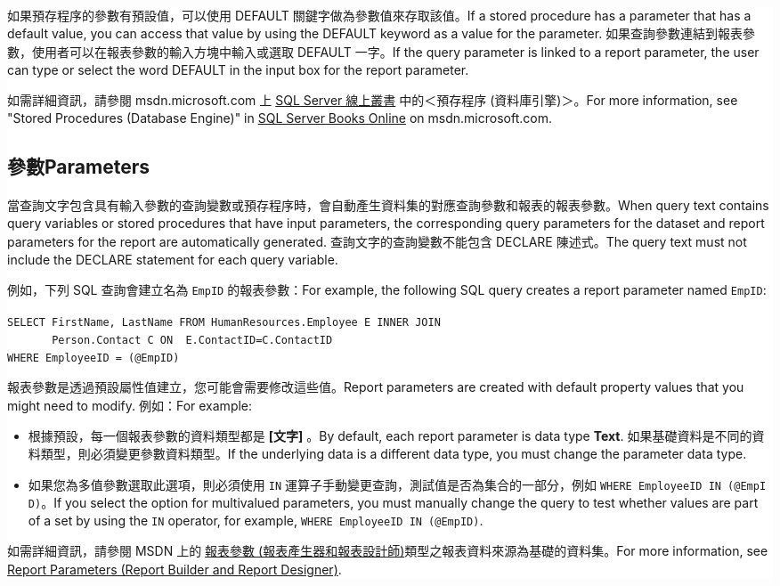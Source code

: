  <span data-ttu-id="5fa30-168">如果預存程序的參數有預設值，可以使用 DEFAULT 關鍵字做為參數值來存取該值。</span><span class="sxs-lookup"><span data-stu-id="5fa30-168">If a stored procedure has a parameter that has a default value, you can access that value by using the DEFAULT keyword as a value for the parameter.</span></span> <span data-ttu-id="5fa30-169">如果查詢參數連結到報表參數，使用者可以在報表參數的輸入方塊中輸入或選取 DEFAULT 一字。</span><span class="sxs-lookup"><span data-stu-id="5fa30-169">If the query parameter is linked to a report parameter, the user can type or select the word DEFAULT in the input box for the report parameter.</span></span>  
  
 <span data-ttu-id="5fa30-170">如需詳細資訊，請參閱 msdn.microsoft.com 上 [SQL Server 線上叢書](https://go.microsoft.com/fwlink/?linkid=98335) 中的＜預存程序 (資料庫引擎)＞。</span><span class="sxs-lookup"><span data-stu-id="5fa30-170">For more information, see "Stored Procedures (Database Engine)" in [SQL Server Books Online](https://go.microsoft.com/fwlink/?linkid=98335) on msdn.microsoft.com.</span></span>  
  
  
##  <a name="parameters"></a><a name="Parameters"></a> <span data-ttu-id="5fa30-171">參數</span><span class="sxs-lookup"><span data-stu-id="5fa30-171">Parameters</span></span>  
 <span data-ttu-id="5fa30-172">當查詢文字包含具有輸入參數的查詢變數或預存程序時，會自動產生資料集的對應查詢參數和報表的報表參數。</span><span class="sxs-lookup"><span data-stu-id="5fa30-172">When query text contains query variables or stored procedures that have input parameters, the corresponding query parameters for the dataset and report parameters for the report are automatically generated.</span></span> <span data-ttu-id="5fa30-173">查詢文字的查詢變數不能包含 DECLARE 陳述式。</span><span class="sxs-lookup"><span data-stu-id="5fa30-173">The query text must not include the DECLARE statement for each query variable.</span></span>  
  
 <span data-ttu-id="5fa30-174">例如，下列 SQL 查詢會建立名為 `EmpID` 的報表參數：</span><span class="sxs-lookup"><span data-stu-id="5fa30-174">For example, the following SQL query creates a report parameter named `EmpID`:</span></span>  
  
```  
SELECT FirstName, LastName FROM HumanResources.Employee E INNER JOIN  
       Person.Contact C ON  E.ContactID=C.ContactID   
WHERE EmployeeID = (@EmpID)  
```  
  
 <span data-ttu-id="5fa30-175">報表參數是透過預設屬性值建立，您可能會需要修改這些值。</span><span class="sxs-lookup"><span data-stu-id="5fa30-175">Report parameters are created with default property values that you might need to modify.</span></span> <span data-ttu-id="5fa30-176">例如：</span><span class="sxs-lookup"><span data-stu-id="5fa30-176">For example:</span></span>  
  
-   <span data-ttu-id="5fa30-177">根據預設，每一個報表參數的資料類型都是 **[文字]** 。</span><span class="sxs-lookup"><span data-stu-id="5fa30-177">By default, each report parameter is data type **Text**.</span></span> <span data-ttu-id="5fa30-178">如果基礎資料是不同的資料類型，則必須變更參數資料類型。</span><span class="sxs-lookup"><span data-stu-id="5fa30-178">If the underlying data is a different data type, you must change the parameter data type.</span></span>  
  
-   <span data-ttu-id="5fa30-179">如果您為多值參數選取此選項，則必須使用 `IN` 運算子手動變更查詢，測試值是否為集合的一部分，例如 `WHERE EmployeeID IN (@EmpID)`。</span><span class="sxs-lookup"><span data-stu-id="5fa30-179">If you select the option for multivalued parameters, you must manually change the query to test whether values are part of a set by using the `IN` operator, for example, `WHERE EmployeeID IN (@EmpID)`.</span></span>  
  
 <span data-ttu-id="5fa30-180">如需詳細資訊，請參閱 MSDN 上的 [報表參數 &#40;報表產生器和報表設計師&#41;](../report-design/report-parameters-report-builder-and-report-designer.md)類型之報表資料來源為基礎的資料集。</span><span class="sxs-lookup"><span data-stu-id="5fa30-180">For more information, see [Report Parameters &#40;Report Builder and Report Designer&#41;](../report-design/report-parameters-report-builder-and-report-designer.md).</span></span>  
  